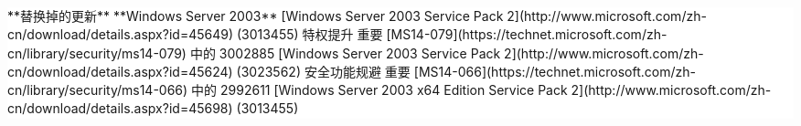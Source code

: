 </td>
<td style="border:1px solid black;">
**替换掉的更新**

</td>
</tr>
<tr>
<td style="border:1px solid black;" colspan="4">
**Windows Server 2003**

</td>
</tr>
<tr>
<td style="border:1px solid black;">
[Windows Server 2003 Service Pack 2](http://www.microsoft.com/zh-cn/download/details.aspx?id=45649)  
(3013455)

</td>
<td style="border:1px solid black;">
特权提升

</td>
<td style="border:1px solid black;">
重要

</td>
<td style="border:1px solid black;">
[MS14-079](https://technet.microsoft.com/zh-cn/library/security/ms14-079) 中的 3002885

</td>
</tr>
<tr>
<td style="border:1px solid black;">
[Windows Server 2003 Service Pack 2](http://www.microsoft.com/zh-cn/download/details.aspx?id=45624)  
(3023562)

</td>
<td style="border:1px solid black;">
安全功能规避

</td>
<td style="border:1px solid black;">
重要

</td>
<td style="border:1px solid black;">
[MS14-066](https://technet.microsoft.com/zh-cn/library/security/ms14-066) 中的 2992611

</td>
</tr>
<tr>
<td style="border:1px solid black;">
[Windows Server 2003 x64 Edition Service Pack 2](http://www.microsoft.com/zh-cn/download/details.aspx?id=45698)  
(3013455)
